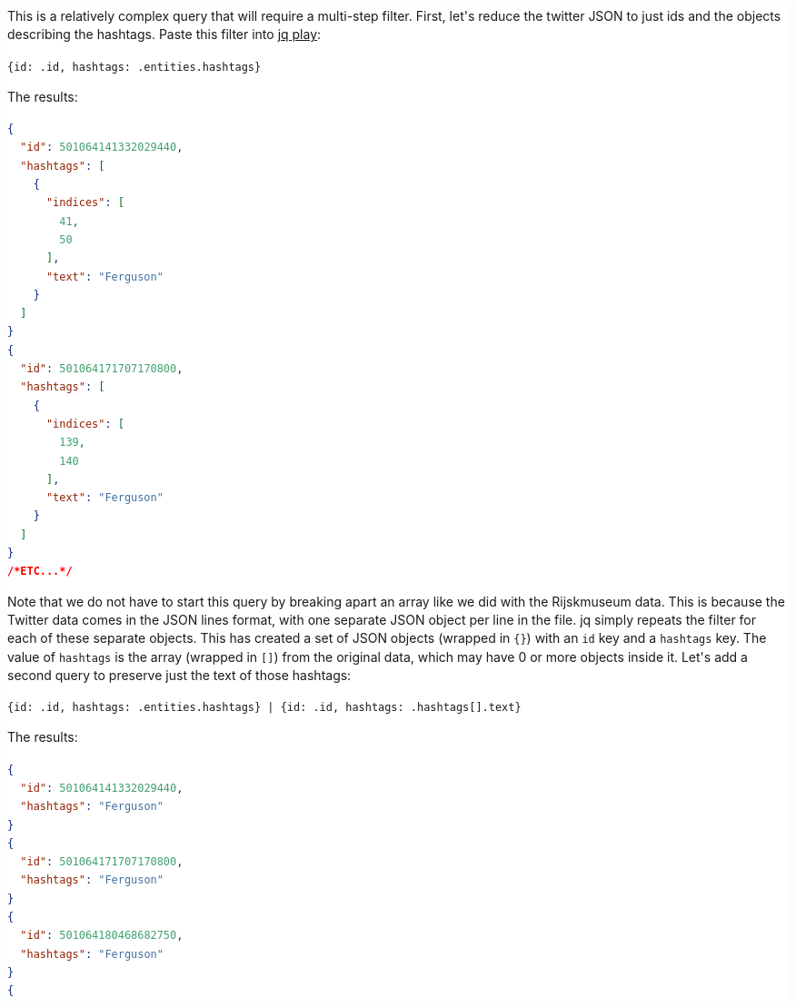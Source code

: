 This is a relatively complex query that will require a multi-step filter.
First, let's reduce the twitter JSON to just ids and the objects describing the hashtags.
Paste this filter into [jq play]:

```txt
{id: .id, hashtags: .entities.hashtags}
```

The results:

```json
{
  "id": 501064141332029440,
  "hashtags": [
    {
      "indices": [
        41,
        50
      ],
      "text": "Ferguson"
    }
  ]
}
{
  "id": 501064171707170800,
  "hashtags": [
    {
      "indices": [
        139,
        140
      ],
      "text": "Ferguson"
    }
  ]
}
/*ETC...*/
```

Note that we do not have to start this query by breaking apart an array like we did with the Rijskmuseum data.
This is because the Twitter data comes in the JSON lines format, with one separate JSON object per line in the file.
jq simply repeats the filter for each of these separate objects.
This has created a set of JSON objects (wrapped in `{}`) with an `id` key and a `hashtags` key.
The value of `hashtags` is the  array (wrapped in `[]`) from the original data, which may have 0 or more objects inside it.
Let's add a second query to preserve just the text of those hashtags:

```txt
{id: .id, hashtags: .entities.hashtags} | {id: .id, hashtags: .hashtags[].text}
```

The results:

```json
{
  "id": 501064141332029440,
  "hashtags": "Ferguson"
}
{
  "id": 501064171707170800,
  "hashtags": "Ferguson"
}
{
  "id": 501064180468682750,
  "hashtags": "Ferguson"
}
{
```

[jq]: https://stedolan.github.io/jq/
[jq play]: https://jqplay.org/
